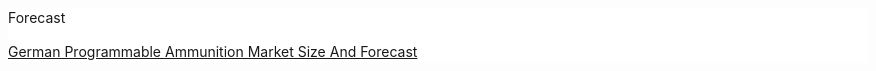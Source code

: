 Forecast</a></p><p><a href="https://github.com/mriwork1/M1/blob/main/Programmable-Ammunition-Market/China-Programmable-Ammunition-Market.md">German Programmable Ammunition Market Size And Forecast</a></p>
